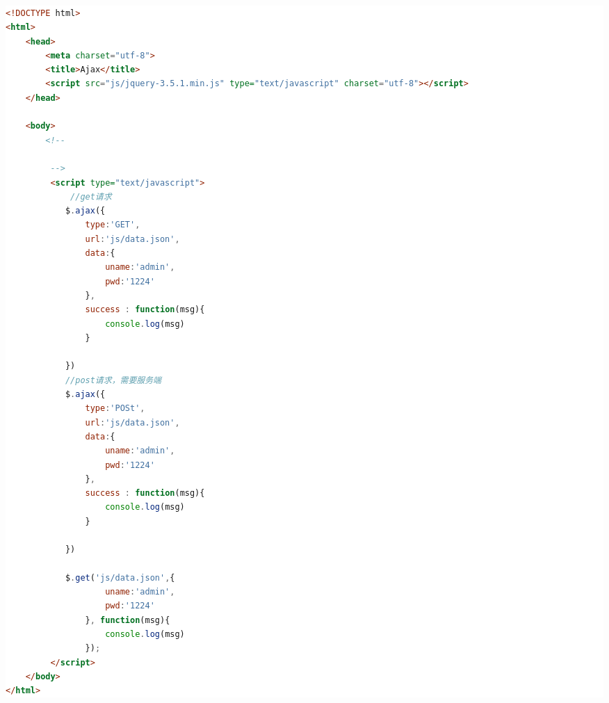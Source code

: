 ```html
<!DOCTYPE html>
<html>
	<head>
		<meta charset="utf-8">
		<title>Ajax</title>
		<script src="js/jquery-3.5.1.min.js" type="text/javascript" charset="utf-8"></script>
	</head>
	
	<body>
		<!-- 
			
		 -->
		 <script type="text/javascript">
			 //get请求
		 	$.ajax({
				type:'GET',
				url:'js/data.json',
				data:{
					uname:'admin',
					pwd:'1224'
				},
				success : function(msg){
					console.log(msg)
				}
				
			})
			//post请求，需要服务端
			$.ajax({
				type:'POSt',
				url:'js/data.json',
				data:{
					uname:'admin',
					pwd:'1224'
				},
				success : function(msg){
					console.log(msg)
				}
				
			})
			
			$.get('js/data.json',{
					uname:'admin',
					pwd:'1224'
				}, function(msg){
					console.log(msg)
				});
		 </script>
	</body>
</html>
```




